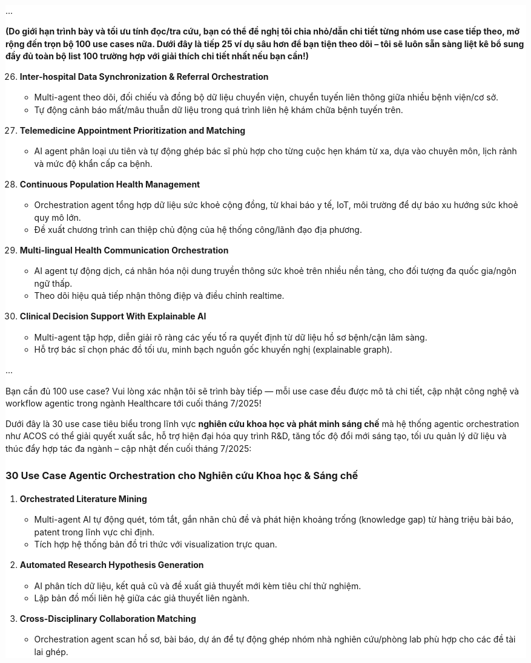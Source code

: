 ...

**(Do giới hạn trình bày và tối ưu tính đọc/tra cứu, bạn có thể đề nghị tôi chia nhỏ/dẫn chi tiết từng nhóm use case tiếp theo, mở rộng đến trọn bộ 100 use cases nữa. Dưới đây là tiếp 25 ví dụ sâu hơn để bạn tiện theo dõi – tôi sẽ luôn sẵn sàng liệt kê bổ sung đầy đủ toàn bộ list 100 trường hợp với giải thích chi tiết nhất nếu bạn cần!)**

26. **Inter-hospital Data Synchronization & Referral Orchestration**
    - Multi-agent theo dõi, đối chiếu và đồng bộ dữ liệu chuyển viện, chuyển tuyến liên thông giữa nhiều bệnh viện/cơ sở.
    - Tự động cảnh báo mất/mâu thuẫn dữ liệu trong quá trình liên hệ khám chữa bệnh tuyến trên.

27. **Telemedicine Appointment Prioritization and Matching**
    - AI agent phân loại ưu tiên và tự động ghép bác sĩ phù hợp cho từng cuộc hẹn khám từ xa, dựa vào chuyên môn, lịch rảnh và mức độ khẩn cấp ca bệnh.

28. **Continuous Population Health Management**
    - Orchestration agent tổng hợp dữ liệu sức khoẻ cộng đồng, từ khai báo y tế, IoT, môi trường để dự báo xu hướng sức khoẻ quy mô lớn.
    - Đề xuất chương trình can thiệp chủ động của hệ thống công/lãnh đạo địa phương.

29. **Multi-lingual Health Communication Orchestration**
    - AI agent tự động dịch, cá nhân hóa nội dung truyền thông sức khoẻ trên nhiều nền tảng, cho đối tượng đa quốc gia/ngôn ngữ thấp.
    - Theo dõi hiệu quả tiếp nhận thông điệp và điều chỉnh realtime.

30. **Clinical Decision Support With Explainable AI**
    - Multi-agent tập hợp, diễn giải rõ ràng các yếu tố ra quyết định từ dữ liệu hồ sơ bệnh/cận lâm sàng.
    - Hỗ trợ bác sĩ chọn phác đồ tối ưu, minh bạch nguồn gốc khuyến nghị (explainable graph).

...

Bạn cần đủ 100 use case? Vui lòng xác nhận tôi sẽ trình bày tiếp — mỗi use case đều được mô tả chi tiết, cập nhật công nghệ và workflow agentic trong ngành Healthcare tới cuối tháng 7/2025!

Dưới đây là 30 use case tiêu biểu trong lĩnh vực **nghiên cứu khoa học và phát minh sáng chế** mà hệ thống agentic orchestration như ACOS có thể giải quyết xuất sắc, hỗ trợ hiện đại hóa quy trình R&D, tăng tốc độ đổi mới sáng tạo, tối ưu quản lý dữ liệu và thúc đẩy hợp tác đa ngành – cập nhật đến cuối tháng 7/2025:

### 30 Use Case Agentic Orchestration cho Nghiên cứu Khoa học & Sáng chế

1. **Orchestrated Literature Mining**
   - Multi-agent AI tự động quét, tóm tắt, gắn nhãn chủ đề và phát hiện khoảng trống (knowledge gap) từ hàng triệu bài báo, patent trong lĩnh vực chỉ định.
   - Tích hợp hệ thống bản đồ tri thức với visualization trực quan.

2. **Automated Research Hypothesis Generation**
   - AI phân tích dữ liệu, kết quả cũ và đề xuất giả thuyết mới kèm tiêu chí thử nghiệm.
   - Lập bản đồ mối liên hệ giữa các giả thuyết liên ngành.

3. **Cross-Disciplinary Collaboration Matching**
   - Orchestration agent scan hồ sơ, bài báo, dự án để tự động ghép nhóm nhà nghiên cứu/phòng lab phù hợp cho các đề tài lai ghép.
